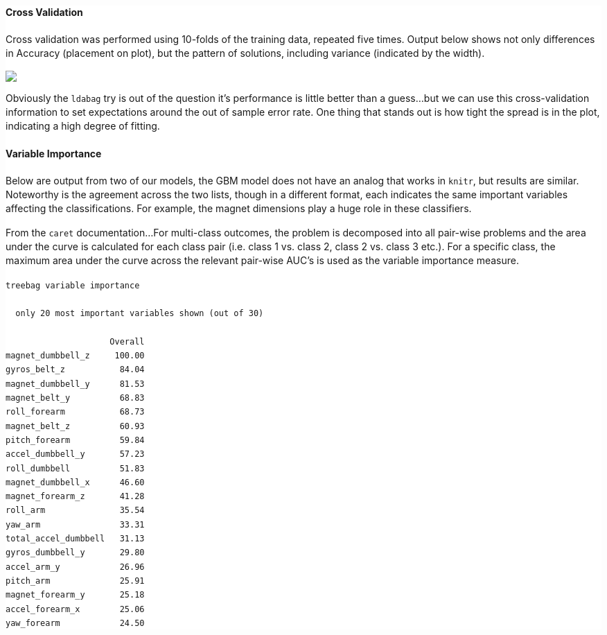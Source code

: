 #### Cross Validation

Cross validation was performed using 10-folds of the training data,
repeated five times. Output below shows not only differences in Accuracy
(placement on plot), but the pattern of solutions, including variance
(indicated by the width).

<img src="index_files/figure-gfm/resamples-analysis-1.png" style="display: block; margin: auto;" />

Obviously the `ldabag` try is out of the question it’s performance is
little better than a guess…but we can use this cross-validation
information to set expectations around the out of sample error rate. One
thing that stands out is how tight the spread is in the plot, indicating
a high degree of fitting.

#### Variable Importance

Below are output from two of our models, the GBM model does not have an
analog that works in `knitr`, but results are similar. Noteworthy is the
agreement across the two lists, though in a different format, each
indicates the same important variables affecting the classifications.
For example, the magnet dimensions play a huge role in these
classifiers.

From the `caret` documentation…For multi-class outcomes, the problem is
decomposed into all pair-wise problems and the area under the curve is
calculated for each class pair (i.e. class 1 vs. class 2, class 2
vs. class 3 etc.). For a specific class, the maximum area under the
curve across the relevant pair-wise AUC’s is used as the variable
importance measure.

    treebag variable importance
    
      only 20 most important variables shown (out of 30)
    
                         Overall
    magnet_dumbbell_z     100.00
    gyros_belt_z           84.04
    magnet_dumbbell_y      81.53
    magnet_belt_y          68.83
    roll_forearm           68.73
    magnet_belt_z          60.93
    pitch_forearm          59.84
    accel_dumbbell_y       57.23
    roll_dumbbell          51.83
    magnet_dumbbell_x      46.60
    magnet_forearm_z       41.28
    roll_arm               35.54
    yaw_arm                33.31
    total_accel_dumbbell   31.13
    gyros_dumbbell_y       29.80
    accel_arm_y            26.96
    pitch_arm              25.91
    magnet_forearm_y       25.18
    accel_forearm_x        25.06
    yaw_forearm            24.50
